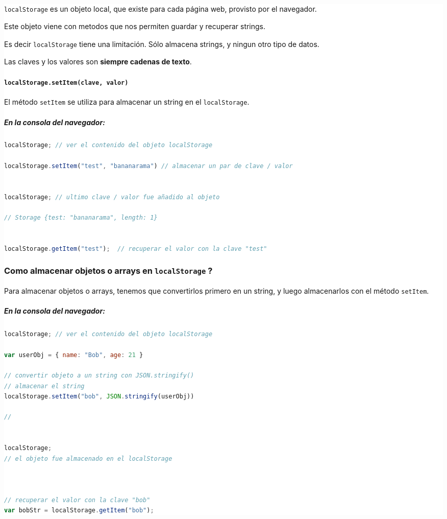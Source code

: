 

`localStorage` es un objeto local, que existe para cada página web, provisto por el navegador.



Este objeto viene con metodos que nos permiten guardar y recuperar strings.



Es decir `localStorage` tiene una limitación. Sólo almacena strings, y ningun otro tipo de datos.



Las claves y los valores son **siempre cadenas de texto**.







#### `localStorage.setItem(clave, valor)`

El método `setItem` se utiliza para almacenar un string en el `localStorage`.



##### En la consola del navegador:

```js
localStorage; // ver el contenido del objeto localStorage

localStorage.setItem("test", "bananarama") // almacenar un par de clave / valor


localStorage; // ultimo clave / valor fue añadido al objeto

// Storage {test: "bananarama", length: 1}


localStorage.getItem("test");  // recuperar el valor con la clave "test"
```





### Como almacenar objetos o arrays en `localStorage` ?



Para almacenar objetos o arrays, tenemos que convertirlos primero en un string, y luego almacenarlos con el método `setItem`.



##### En la consola del navegador:

```js
localStorage; // ver el contenido del objeto localStorage

var userObj = { name: "Bob", age: 21 }

// convertir objeto a un string con JSON.stringify()
// almacenar el string
localStorage.setItem("bob", JSON.stringify(userObj))

// 


localStorage; 
// el objeto fue almacenado en el localStorage



// recuperar el valor con la clave "bob"
var bobStr = localStorage.getItem("bob");
```